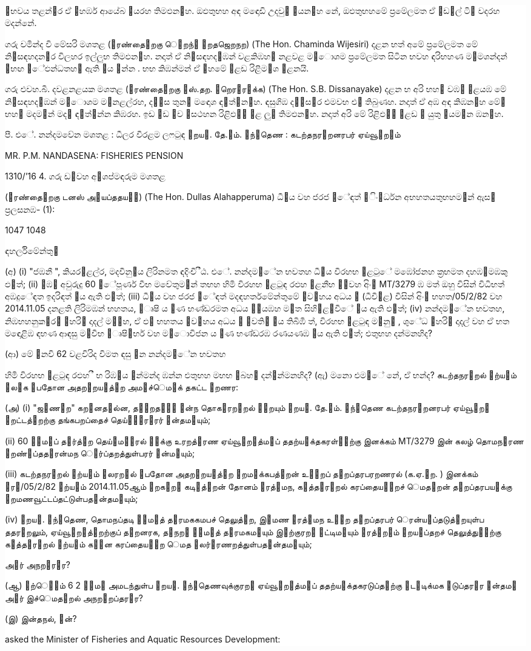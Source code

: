 ඿භවය තළන්඼ර ඒ ඗හර්ඹ ආයේබ ඗යරහ තිමඵන඼හ. ඔඵතුභහ අඳ මඳොඩි උදවු඼ ඗යන඼හ නේ, ඔඵතුභහමේ ප්‍රමේලමත ඒ ඗ඩ඼ල් ටි඗ වදරහ මදන්නේ.

ගරු චමින්ද වි මේසරි මශතළ (஥ரண்தை஥றகு ெ஥றந்஡ ஬றதஜெறநற) (The Hon. Chaminda Wijesiri) දළන භත් අමේ ප්‍රමේලමත මේ නි඾සඳහදන඼ර විලහර ඉල්ලුභ තිමඵන඼හ. නදාත් ඒ නි඾සඳහද඗ඹන් වළකිඹහ඼ නළවළ ම඗ොශම ප්‍රමේලමත සිටින භවහ ඳරිභහණ ම඼මශන්දන් ඿භඟ ඿ේඵන්ධතහ඼ ඇති ඗ය ඙න්න . භභ කිඹන්මන් ඒ ඼හමේ ඼ළඩ රිළිම඼ශ ඙ළනයි.

ගරු එවහ.බී. දවළනළයක මශතළ (஥ரண்தை஥றகு ஋ஸ்.தற. ஡றெர஢ர஦க்க) (The Hon. S.B. Dissanayake) දළන භ අරි භහ඿ වඹ඗ ඿ළයඹ මේ නි඾සඳහද඗ඹන් ම඗ොශම ම඙නළල්රහ, ද඼඿ස තුන඗ මඳොශ ඳ඼ත්඼න඼හ. ඳසුගිඹ ද඼඿ස඼ර එමවභ එ඗ තිබුණහ. නදාත් ඒ අඹ අඳ කිඹන඼හ මේ඗ භහ඿ මදම඗න් මද඗ ඳ඼ත්඼න්න කිඹරහ. ඉඩ ඗ඩ ඿ව ඿සථහන රිළිඵ඲඼ ඙ළ ලු඼ තිමඵන඼හ. නදාත් අරි මේ රිළිඵ඲඼ ඼ළඩ ඗ යුතු ඗යම඙න ඹන඼හ.

පී. එේ. නන්දමවේන මශතළ : ධීලර විරළම ලෆටුඳ ஡றய௃. தே.஋ம். ஢ந்஡தெண : கடற்தநர஫றனரபர் ஏய்வூ஡ற஦ம்

MR. P.M. NANDASENA: FISHERIES PENSION

1310/’16 4. ගරු ඩ඼වහ අ඼ශප්මඳරුම මශතළ

(஥ரண்தை஥றகு டனஸ் அ஫யப்ததய௃஥) (The Hon. Dullas Alahapperuma) ධී඼ය වහ ජරජ ඿ේඳත් ඿ිං඼ර්ධන අභහතයතුභහම඙න් ඇස෕ ප්‍රලසනඹ- (1):

1047 1048

ඳහර්ලිමේන්තු඼

(අ) (i) "ජඹනී ", කියර඼ළල්ර, මදවිනු඼ය ලිරිනමත ඳදිංචි ීඨ. එේ. නන්දම඿ේන භවතහ ධී඼ය විරහභ ඼ළටුේ මඹෝජනහ ක්‍රභමත දහඹ඗මඹකු ඵ඼ත්; (ii) ඼ඹ඿ අවුරුදු 60 ඿ේපූර්ණ වීභ මවේතුම඼න් තභහ හිමි විරහභ ඼ළටුඳ රඵහ ඙ළනීභ ඿඲වහ අිං඗ MT/3279 ඹ මත් ඔහු විසින් විධිභත් අඹදුේඳත ඉදරිඳත් ඗ය ඇති ඵ඼ත්; (iii) ධී඼ය වහ ජරජ ඿ේඳත් මදඳහර්තමේන්තුමේ ඿ව඗හය අධය ඾ (ධීවි඼ළ) විසින් අිං඗ භහත/05/2/82 වහ 2014.11.05 දනළති ලිරිමඹන් භහතය, ඗ෘෂි ය ඾ණ භණ්ඩරමත අධය ඾඼යඹහ ම඼ත සිහි඗ළ඲වීේ ඗ය ඇති ඵ඼ත්; (iv) නන්දම඿ේන භවතහ, නිඹභහනුක෕ර඼ ඼හරි඗ දාදල් ම඙඼හ, ඒ ඵ඼ භහතය ඿ව඗හය අධය ඾ ඿වති඗ ඗ය තිබිඹී ත්, විරහභ ඼ළටුඳ ම඼නු඼ , ශුේධ ඼හරි඗ දාදල් වහ ඒ භත මඳොළිඹ ඳභණ ආඳසු ම඙වීභ ඗ෘෂි඗ර්භ වහ ම඙ොවිජන ය ඾ණ භණ්ඩරඹ රණයණඹ ඗ය ඇති ඵ඼ත්; එතුභහ දන්මනහිද?

(ආ) මේ ඼නවි 62 වළවිරිද විමත ඳසු ඼න නන්දම඿ේන භවතහ

හිමි විරහභ ඼ළටුඳ රඵහ ී භ රිඹ඼ය ඙න්මන්ද ඹන්න එතුභහ මභභ ඿බහ඼ දන්඼න්මනහිද? (ඇ) මනො එම඿ේ නේ, ඒ භන්ද? கடற்தநர஫றல் ஥ற்ய௅ம் ஢ல஧க ஬பதோன அதற஬றய௃த்஡ற அம஥ச்ெம஧க் தகட்ட ஬றணர:

(அ) (i) "ஜ஦ண஡ற" கற஧னத஬ல்ன, த஡஬றத௃஬஧ ஋ன்ந தொக஬ரற஦றல் ஬஡றயும் ஡றய௃. தே.஋ம். ஢ந்஡தெண கடற்தநர஫றனரபர் ஏய்வூ஡ற஦ ஡றட்டத்஡றற்கு தங்கபறப்தைச் தெய்஡஬஧ர஬ரர் ஋ன்தம஡யும்;

(ii) 60 ஬஦ம஡ப் த௉ர்த்஡ற தெய்஡ம஥஦ரல் ஡஥க்கு உரறத்஡ரண ஏய்வூ஡ற஦த்ம஡ப் ததற்ய௅க்தகரள்஬஡ற்கு இனக்கம் MT/3279 இன் கலழ் தொமந஦ரண ஬றண்஠ப்தத஥ரன்மந ெ஥ர்ப்தறத்துள்பரர் ஋ன்ம஡யும்;

(iii) கடற்தநர஫றல் ஥ற்ய௅ம் ஢லரற஦ல் ஬பதோன அதற஬றய௃த்஡ற ஡றம஠க்கபத்஡றன் உ஡஬றப் த஠றப்தரபரறணரல் (க.ஏ.஡ற. ) இனக்கம் ஥ர஡/05/2/82 ஥ற்ய௅ம் 2014.11.05ஆம் ஡றக஡ற஦ கடி஡த்஡றன் தோனம் ஥ரத்஡மந, க஥த்த஡ர஫றல் கரப்தைய௅஡றச் ெமத஦றன் த஠றப்தரபய௃க்கு ஢றமணவூட்டப்தட்டுள்பத஡ன்தம஡யும்;

(iv) ஡றய௃. ஢ந்஡தெண, தொமநப்தடி ஡஬ம஠த் த஡ரமககமபச் தெலுத்஡ற, இ஡மண ஥ரத்஡மந உ஡஬ற த஠றப்தரபர் ெரன்ய௅ப்தடுத்஡றயுள்ப ததர஡றலும், ஏய்வூ஡ற஦த்஡றற்குப் த஡றனரக, த஡நற஦ ஡஬ம஠த் த஡ரமகம஦யும் இ஡ற்குரற஦ ஬ட்டிம஦யும் ஥ரத்஡ற஧ம் ஡றய௃ப்தறச் தெலுத்து஬஡ற்கு க஥த்த஡ர஫றல் ஥ற்ய௅ம் க஥஢ன கரப்தைய௅஡ற ெமத ஡லர்஥ரணறத்துள்பத஡ன்தம஡யும்;

அ஬ர் அநற஬ர஧ர?

(ஆ) ஡ற்ெ஥஦ம் 6 2 ஬஦ம஡ அமடந்துள்ப ஡றய௃. ஢ந்஡தெணவுக்குரற஦ ஏய்வூ஡ற஦த்ம஡ப் ததற்ய௅க்தகரடுப்த஡ற்கு ஢ட஬டிக்மக ஋டுப்தர஧ர ஋ன்தம஡ அ஬ர் இச்ெமத஦றல் அநற஬றப்தர஧ர?

(இ) இன்தநல், ஌ன்?

asked the Minister of Fisheries and Aquatic Resources Development:
